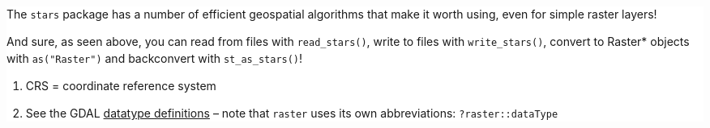The `stars` package has a number of efficient geospatial algorithms that
make it worth using, even for simple raster layers\!

And sure, as seen above, you can read from files with `read_stars()`,
write to files with `write_stars()`, convert to Raster\* objects with
`as("Raster")` and backconvert with `st_as_stars()`\!

1.  CRS = coordinate reference system

2.   See the GDAL [datatype
    definitions](https://gdal.org/api/raster_c_api.html#_CPPv412GDALDataType)
    – note that `raster` uses its own abbreviations: `?raster::dataType`

